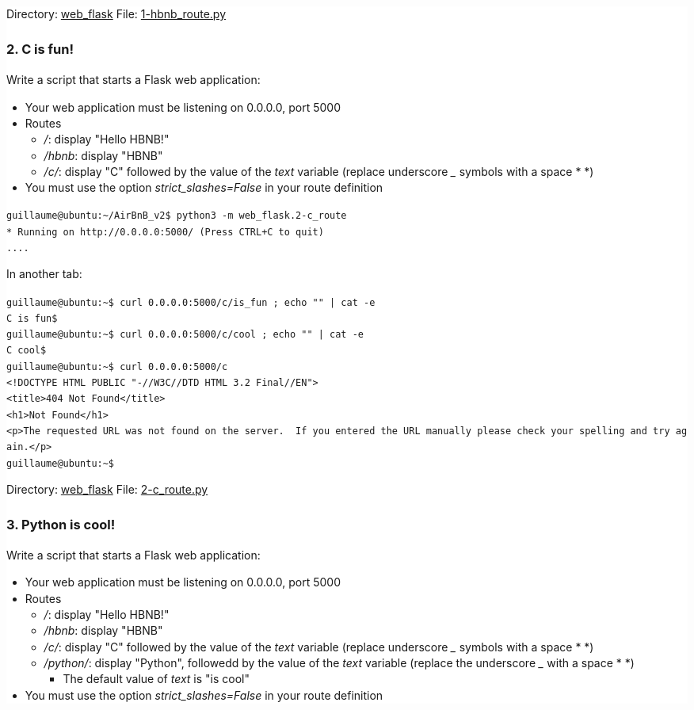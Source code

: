 Directory: [web_flask](https://github.com/joshua-akuna/AirBnB_clone_v2)
File: [1-hbnb_route.py](https://github.com/joshua-akuna/AirBnB_clone_v2/blob/main/web_flask/1-hbnb_route.py)

### 2. C is fun!

Write a script that starts a Flask web application:
* Your web application must be listening on 0.0.0.0, port 5000
* Routes
    * */*: display "Hello HBNB!"
    * */hbnb*: display "HBNB"
    * */c/<text>*: display "C" followed by the value of the *text* variable (replace underscore *_* symbols with a space * *)
* You must use the option *strict_slashes=False* in your route definition

```
guillaume@ubuntu:~/AirBnB_v2$ python3 -m web_flask.2-c_route
* Running on http://0.0.0.0:5000/ (Press CTRL+C to quit)
....
```

In another tab:

```
guillaume@ubuntu:~$ curl 0.0.0.0:5000/c/is_fun ; echo "" | cat -e
C is fun$
guillaume@ubuntu:~$ curl 0.0.0.0:5000/c/cool ; echo "" | cat -e
C cool$
guillaume@ubuntu:~$ curl 0.0.0.0:5000/c
<!DOCTYPE HTML PUBLIC "-//W3C//DTD HTML 3.2 Final//EN">
<title>404 Not Found</title>
<h1>Not Found</h1>
<p>The requested URL was not found on the server.  If you entered the URL manually please check your spelling and try again.</p>
guillaume@ubuntu:~$ 
```

Directory: [web_flask](https://github.com/joshua-akuna/AirBnB_clone_v2)
File: [2-c_route.py](https://github.com/joshua-akuna/AirBnB_clone_v2/blob/main/web_flask/2-c_route.py)

### 3. Python is cool!

Write a script that starts a Flask web application:
* Your web application must be listening on 0.0.0.0, port 5000
* Routes
    * */*: display "Hello HBNB!"
    * */hbnb*: display "HBNB"
    * */c/<text>*: display "C" followed by the value of the *text* variable (replace underscore *_* symbols with a space * *)
    * */python/<text>*: display "Python", followedd by the value of the *text* variable (replace the underscore *_* with a space * *)
        * The default value of *text* is "is cool"
* You must use the option *strict_slashes=False* in your route definition
